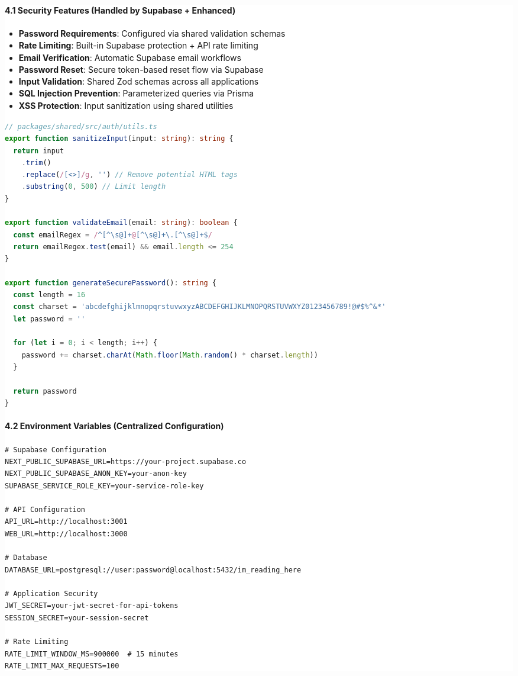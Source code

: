 #### 4.1 Security Features (Handled by Supabase + Enhanced)
- **Password Requirements**: Configured via shared validation schemas
- **Rate Limiting**: Built-in Supabase protection + API rate limiting
- **Email Verification**: Automatic Supabase email workflows
- **Password Reset**: Secure token-based reset flow via Supabase
- **Input Validation**: Shared Zod schemas across all applications
- **SQL Injection Prevention**: Parameterized queries via Prisma
- **XSS Protection**: Input sanitization using shared utilities

```typescript
// packages/shared/src/auth/utils.ts
export function sanitizeInput(input: string): string {
  return input
    .trim()
    .replace(/[<>]/g, '') // Remove potential HTML tags
    .substring(0, 500) // Limit length
}

export function validateEmail(email: string): boolean {
  const emailRegex = /^[^\s@]+@[^\s@]+\.[^\s@]+$/
  return emailRegex.test(email) && email.length <= 254
}

export function generateSecurePassword(): string {
  const length = 16
  const charset = 'abcdefghijklmnopqrstuvwxyzABCDEFGHIJKLMNOPQRSTUVWXYZ0123456789!@#$%^&*'
  let password = ''

  for (let i = 0; i < length; i++) {
    password += charset.charAt(Math.floor(Math.random() * charset.length))
  }

  return password
}
```

#### 4.2 Environment Variables (Centralized Configuration)
```env
# Supabase Configuration
NEXT_PUBLIC_SUPABASE_URL=https://your-project.supabase.co
NEXT_PUBLIC_SUPABASE_ANON_KEY=your-anon-key
SUPABASE_SERVICE_ROLE_KEY=your-service-role-key

# API Configuration
API_URL=http://localhost:3001
WEB_URL=http://localhost:3000

# Database
DATABASE_URL=postgresql://user:password@localhost:5432/im_reading_here

# Application Security
JWT_SECRET=your-jwt-secret-for-api-tokens
SESSION_SECRET=your-session-secret

# Rate Limiting
RATE_LIMIT_WINDOW_MS=900000  # 15 minutes
RATE_LIMIT_MAX_REQUESTS=100
```
